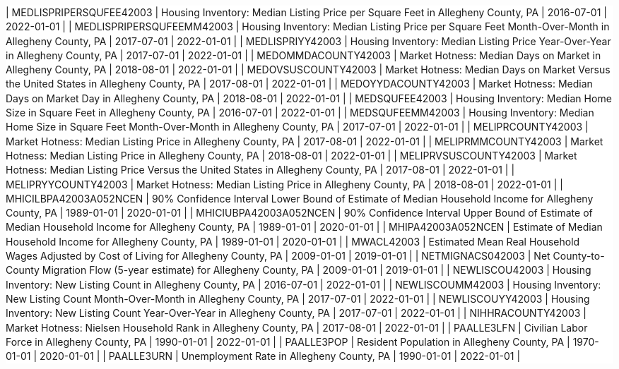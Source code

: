 | MEDLISPRIPERSQUFEE42003   | Housing Inventory: Median Listing Price per Square Feet in Allegheny County, PA                                                                                               | 2016-07-01          | 2022-01-01        |
| MEDLISPRIPERSQUFEEMM42003 | Housing Inventory: Median Listing Price per Square Feet Month-Over-Month in Allegheny County, PA                                                                              | 2017-07-01          | 2022-01-01        |
| MEDLISPRIYY42003          | Housing Inventory: Median Listing Price Year-Over-Year in Allegheny County, PA                                                                                                | 2017-07-01          | 2022-01-01        |
| MEDOMMDACOUNTY42003       | Market Hotness: Median Days on Market in Allegheny County, PA                                                                                                                 | 2018-08-01          | 2022-01-01        |
| MEDOVSUSCOUNTY42003       | Market Hotness: Median Days on Market Versus the United States in Allegheny County, PA                                                                                        | 2017-08-01          | 2022-01-01        |
| MEDOYYDACOUNTY42003       | Market Hotness: Median Days on Market Day in Allegheny County, PA                                                                                                             | 2018-08-01          | 2022-01-01        |
| MEDSQUFEE42003            | Housing Inventory: Median Home Size in Square Feet in Allegheny County, PA                                                                                                    | 2016-07-01          | 2022-01-01        |
| MEDSQUFEEMM42003          | Housing Inventory: Median Home Size in Square Feet Month-Over-Month in Allegheny County, PA                                                                                   | 2017-07-01          | 2022-01-01        |
| MELIPRCOUNTY42003         | Market Hotness: Median Listing Price in Allegheny County, PA                                                                                                                  | 2017-08-01          | 2022-01-01        |
| MELIPRMMCOUNTY42003       | Market Hotness: Median Listing Price in Allegheny County, PA                                                                                                                  | 2018-08-01          | 2022-01-01        |
| MELIPRVSUSCOUNTY42003     | Market Hotness: Median Listing Price Versus the United States in Allegheny County, PA                                                                                         | 2017-08-01          | 2022-01-01        |
| MELIPRYYCOUNTY42003       | Market Hotness: Median Listing Price in Allegheny County, PA                                                                                                                  | 2018-08-01          | 2022-01-01        |
| MHICILBPA42003A052NCEN    | 90% Confidence Interval Lower Bound of Estimate of Median Household Income for Allegheny County, PA                                                                           | 1989-01-01          | 2020-01-01        |
| MHICIUBPA42003A052NCEN    | 90% Confidence Interval Upper Bound of Estimate of Median Household Income for Allegheny County, PA                                                                           | 1989-01-01          | 2020-01-01        |
| MHIPA42003A052NCEN        | Estimate of Median Household Income for Allegheny County, PA                                                                                                                  | 1989-01-01          | 2020-01-01        |
| MWACL42003                | Estimated Mean Real Household Wages Adjusted by Cost of Living for Allegheny County, PA                                                                                       | 2009-01-01          | 2019-01-01        |
| NETMIGNACS042003          | Net County-to-County Migration Flow (5-year estimate) for Allegheny County, PA                                                                                                | 2009-01-01          | 2019-01-01        |
| NEWLISCOU42003            | Housing Inventory: New Listing Count in Allegheny County, PA                                                                                                                  | 2016-07-01          | 2022-01-01        |
| NEWLISCOUMM42003          | Housing Inventory: New Listing Count Month-Over-Month in Allegheny County, PA                                                                                                 | 2017-07-01          | 2022-01-01        |
| NEWLISCOUYY42003          | Housing Inventory: New Listing Count Year-Over-Year in Allegheny County, PA                                                                                                   | 2017-07-01          | 2022-01-01        |
| NIHHRACOUNTY42003         | Market Hotness: Nielsen Household Rank in Allegheny County, PA                                                                                                                | 2017-08-01          | 2022-01-01        |
| PAALLE3LFN                | Civilian Labor Force in Allegheny County, PA                                                                                                                                  | 1990-01-01          | 2022-01-01        |
| PAALLE3POP                | Resident Population in Allegheny County, PA                                                                                                                                   | 1970-01-01          | 2020-01-01        |
| PAALLE3URN                | Unemployment Rate in Allegheny County, PA                                                                                                                                     | 1990-01-01          | 2022-01-01        |